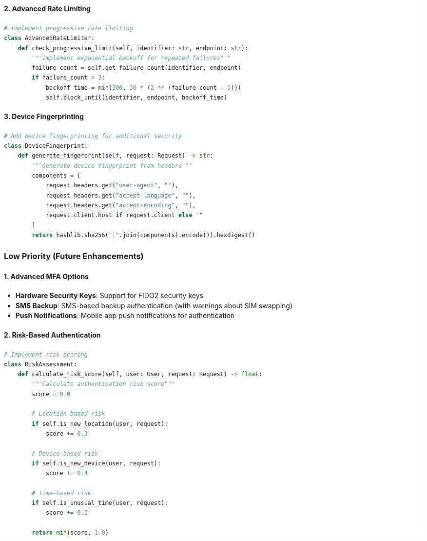 #### 2. Advanced Rate Limiting
```python
# Implement progressive rate limiting
class AdvancedRateLimiter:
    def check_progressive_limit(self, identifier: str, endpoint: str):
        """Implement exponential backoff for repeated failures"""
        failure_count = self.get_failure_count(identifier, endpoint)
        if failure_count > 3:
            backoff_time = min(300, 30 * (2 ** (failure_count - 3)))
            self.block_until(identifier, endpoint, backoff_time)
```

#### 3. Device Fingerprinting
```python
# Add device fingerprinting for additional security
class DeviceFingerprint:
    def generate_fingerprint(self, request: Request) -> str:
        """Generate device fingerprint from headers"""
        components = [
            request.headers.get("user-agent", ""),
            request.headers.get("accept-language", ""),
            request.headers.get("accept-encoding", ""),
            request.client.host if request.client else ""
        ]
        return hashlib.sha256("|".join(components).encode()).hexdigest()
```

### Low Priority (Future Enhancements)

#### 1. Advanced MFA Options
- **Hardware Security Keys**: Support for FIDO2 security keys
- **SMS Backup**: SMS-based backup authentication (with warnings about SIM swapping)
- **Push Notifications**: Mobile app push notifications for authentication

#### 2. Risk-Based Authentication
```python
# Implement risk scoring
class RiskAssessment:
    def calculate_risk_score(self, user: User, request: Request) -> float:
        """Calculate authentication risk score"""
        score = 0.0
        
        # Location-based risk
        if self.is_new_location(user, request):
            score += 0.3
        
        # Device-based risk
        if self.is_new_device(user, request):
            score += 0.4
        
        # Time-based risk
        if self.is_unusual_time(user, request):
            score += 0.2
        
        return min(score, 1.0)
```

